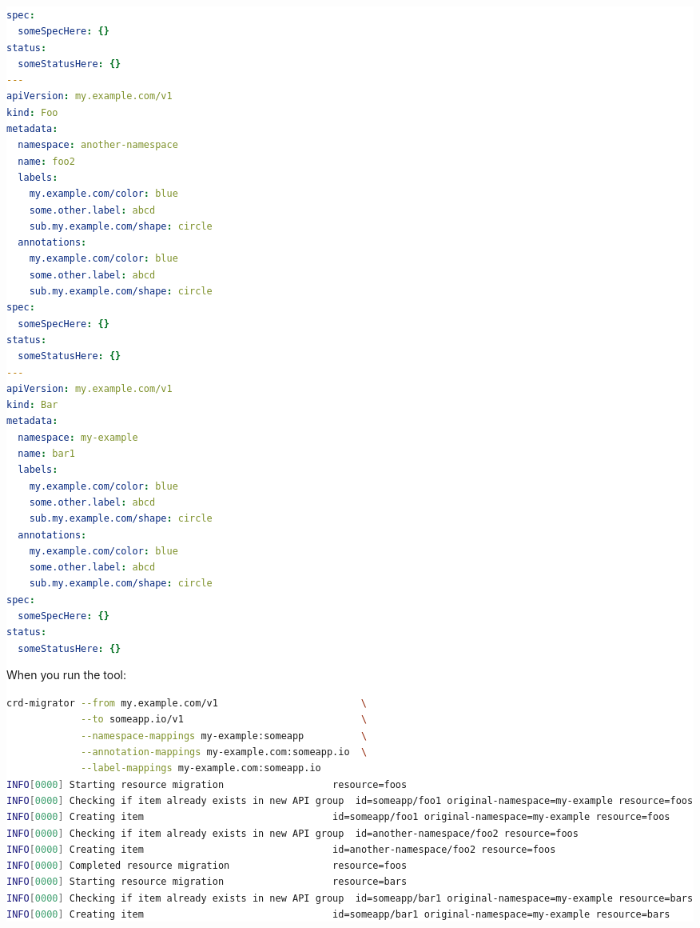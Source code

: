 ```yaml
spec:
  someSpecHere: {}
status:
  someStatusHere: {}
---
apiVersion: my.example.com/v1
kind: Foo
metadata:
  namespace: another-namespace
  name: foo2
  labels:
    my.example.com/color: blue
    some.other.label: abcd
    sub.my.example.com/shape: circle
  annotations:
    my.example.com/color: blue
    some.other.label: abcd
    sub.my.example.com/shape: circle
spec:
  someSpecHere: {}
status:
  someStatusHere: {}
---
apiVersion: my.example.com/v1
kind: Bar
metadata:
  namespace: my-example
  name: bar1
  labels:
    my.example.com/color: blue
    some.other.label: abcd
    sub.my.example.com/shape: circle
  annotations:
    my.example.com/color: blue
    some.other.label: abcd
    sub.my.example.com/shape: circle
spec:
  someSpecHere: {}
status:
  someStatusHere: {}
```

When you run the tool:

```bash
crd-migrator --from my.example.com/v1                         \
             --to someapp.io/v1                               \
             --namespace-mappings my-example:someapp          \
             --annotation-mappings my-example.com:someapp.io  \
             --label-mappings my-example.com:someapp.io
INFO[0000] Starting resource migration                   resource=foos
INFO[0000] Checking if item already exists in new API group  id=someapp/foo1 original-namespace=my-example resource=foos
INFO[0000] Creating item                                 id=someapp/foo1 original-namespace=my-example resource=foos
INFO[0000] Checking if item already exists in new API group  id=another-namespace/foo2 resource=foos
INFO[0000] Creating item                                 id=another-namespace/foo2 resource=foos
INFO[0000] Completed resource migration                  resource=foos
INFO[0000] Starting resource migration                   resource=bars
INFO[0000] Checking if item already exists in new API group  id=someapp/bar1 original-namespace=my-example resource=bars
INFO[0000] Creating item                                 id=someapp/bar1 original-namespace=my-example resource=bars
```